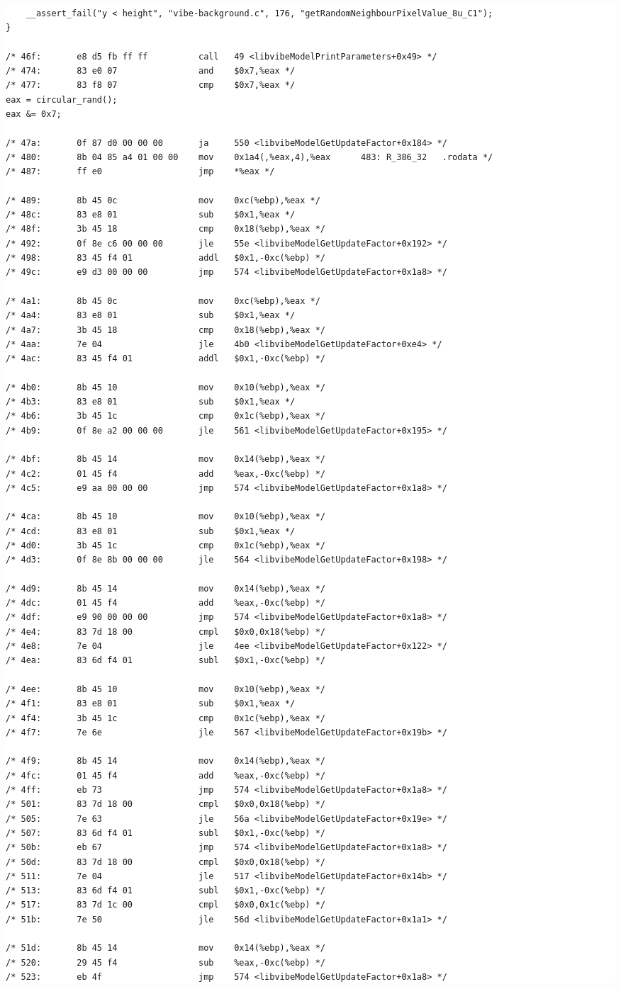         __assert_fail("y < height", "vibe-background.c", 176, "getRandomNeighbourPixelValue_8u_C1");
    }

    /* 46f:       e8 d5 fb ff ff          call   49 <libvibeModelPrintParameters+0x49> */
    /* 474:       83 e0 07                and    $0x7,%eax */
    /* 477:       83 f8 07                cmp    $0x7,%eax */
    eax = circular_rand();
    eax &= 0x7;

    /* 47a:       0f 87 d0 00 00 00       ja     550 <libvibeModelGetUpdateFactor+0x184> */
    /* 480:       8b 04 85 a4 01 00 00    mov    0x1a4(,%eax,4),%eax      483: R_386_32   .rodata */
    /* 487:       ff e0                   jmp    *%eax */

    /* 489:       8b 45 0c                mov    0xc(%ebp),%eax */
    /* 48c:       83 e8 01                sub    $0x1,%eax */
    /* 48f:       3b 45 18                cmp    0x18(%ebp),%eax */
    /* 492:       0f 8e c6 00 00 00       jle    55e <libvibeModelGetUpdateFactor+0x192> */
    /* 498:       83 45 f4 01             addl   $0x1,-0xc(%ebp) */
    /* 49c:       e9 d3 00 00 00          jmp    574 <libvibeModelGetUpdateFactor+0x1a8> */

    /* 4a1:       8b 45 0c                mov    0xc(%ebp),%eax */
    /* 4a4:       83 e8 01                sub    $0x1,%eax */
    /* 4a7:       3b 45 18                cmp    0x18(%ebp),%eax */
    /* 4aa:       7e 04                   jle    4b0 <libvibeModelGetUpdateFactor+0xe4> */
    /* 4ac:       83 45 f4 01             addl   $0x1,-0xc(%ebp) */

    /* 4b0:       8b 45 10                mov    0x10(%ebp),%eax */
    /* 4b3:       83 e8 01                sub    $0x1,%eax */
    /* 4b6:       3b 45 1c                cmp    0x1c(%ebp),%eax */
    /* 4b9:       0f 8e a2 00 00 00       jle    561 <libvibeModelGetUpdateFactor+0x195> */

    /* 4bf:       8b 45 14                mov    0x14(%ebp),%eax */
    /* 4c2:       01 45 f4                add    %eax,-0xc(%ebp) */
    /* 4c5:       e9 aa 00 00 00          jmp    574 <libvibeModelGetUpdateFactor+0x1a8> */

    /* 4ca:       8b 45 10                mov    0x10(%ebp),%eax */
    /* 4cd:       83 e8 01                sub    $0x1,%eax */
    /* 4d0:       3b 45 1c                cmp    0x1c(%ebp),%eax */
    /* 4d3:       0f 8e 8b 00 00 00       jle    564 <libvibeModelGetUpdateFactor+0x198> */

    /* 4d9:       8b 45 14                mov    0x14(%ebp),%eax */
    /* 4dc:       01 45 f4                add    %eax,-0xc(%ebp) */
    /* 4df:       e9 90 00 00 00          jmp    574 <libvibeModelGetUpdateFactor+0x1a8> */
    /* 4e4:       83 7d 18 00             cmpl   $0x0,0x18(%ebp) */
    /* 4e8:       7e 04                   jle    4ee <libvibeModelGetUpdateFactor+0x122> */
    /* 4ea:       83 6d f4 01             subl   $0x1,-0xc(%ebp) */

    /* 4ee:       8b 45 10                mov    0x10(%ebp),%eax */
    /* 4f1:       83 e8 01                sub    $0x1,%eax */
    /* 4f4:       3b 45 1c                cmp    0x1c(%ebp),%eax */
    /* 4f7:       7e 6e                   jle    567 <libvibeModelGetUpdateFactor+0x19b> */

    /* 4f9:       8b 45 14                mov    0x14(%ebp),%eax */
    /* 4fc:       01 45 f4                add    %eax,-0xc(%ebp) */
    /* 4ff:       eb 73                   jmp    574 <libvibeModelGetUpdateFactor+0x1a8> */
    /* 501:       83 7d 18 00             cmpl   $0x0,0x18(%ebp) */
    /* 505:       7e 63                   jle    56a <libvibeModelGetUpdateFactor+0x19e> */
    /* 507:       83 6d f4 01             subl   $0x1,-0xc(%ebp) */
    /* 50b:       eb 67                   jmp    574 <libvibeModelGetUpdateFactor+0x1a8> */
    /* 50d:       83 7d 18 00             cmpl   $0x0,0x18(%ebp) */
    /* 511:       7e 04                   jle    517 <libvibeModelGetUpdateFactor+0x14b> */
    /* 513:       83 6d f4 01             subl   $0x1,-0xc(%ebp) */
    /* 517:       83 7d 1c 00             cmpl   $0x0,0x1c(%ebp) */
    /* 51b:       7e 50                   jle    56d <libvibeModelGetUpdateFactor+0x1a1> */

    /* 51d:       8b 45 14                mov    0x14(%ebp),%eax */
    /* 520:       29 45 f4                sub    %eax,-0xc(%ebp) */
    /* 523:       eb 4f                   jmp    574 <libvibeModelGetUpdateFactor+0x1a8> */